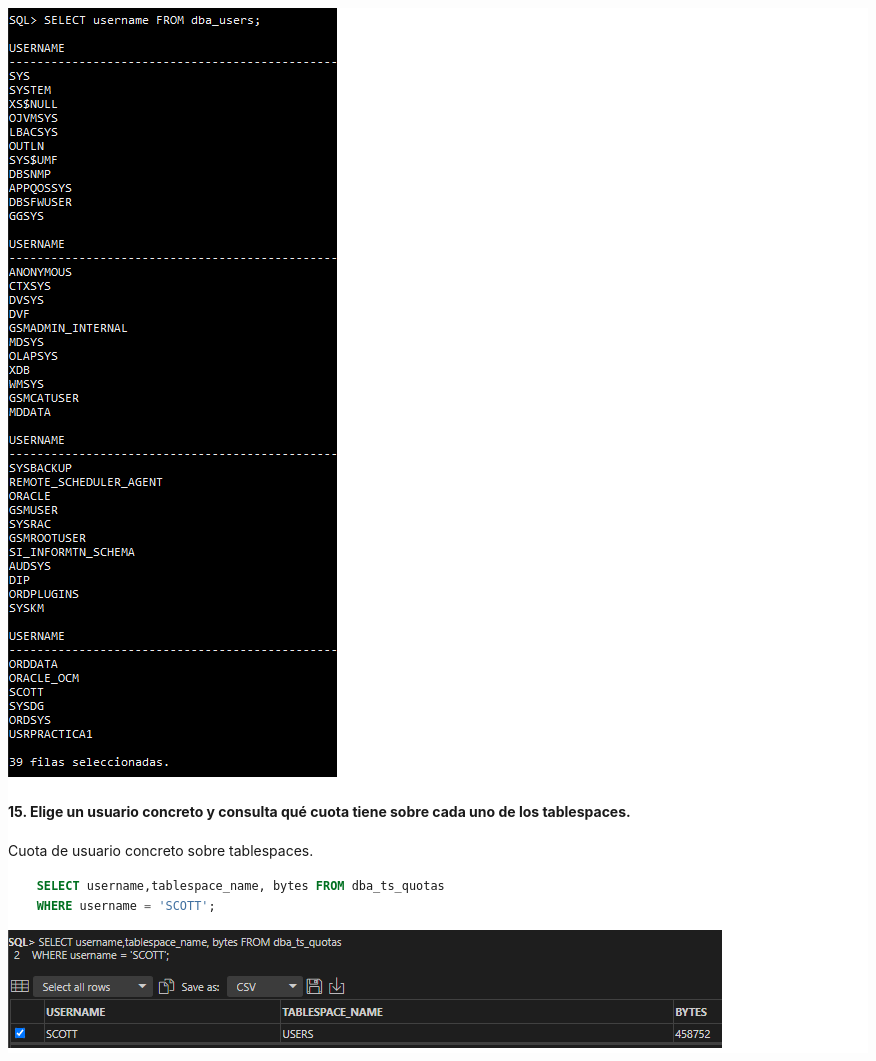![oracle-e14-1](capturas/oracle-A1-14.PNG)

#### 15. Elige un usuario concreto y consulta qué cuota tiene sobre cada uno de los tablespaces.

Cuota de usuario concreto sobre tablespaces.
```sql
	SELECT username,tablespace_name, bytes FROM dba_ts_quotas
	WHERE username = 'SCOTT';
```
![oracle-e15-1](capturas/oracle-A1-15.PNG)
